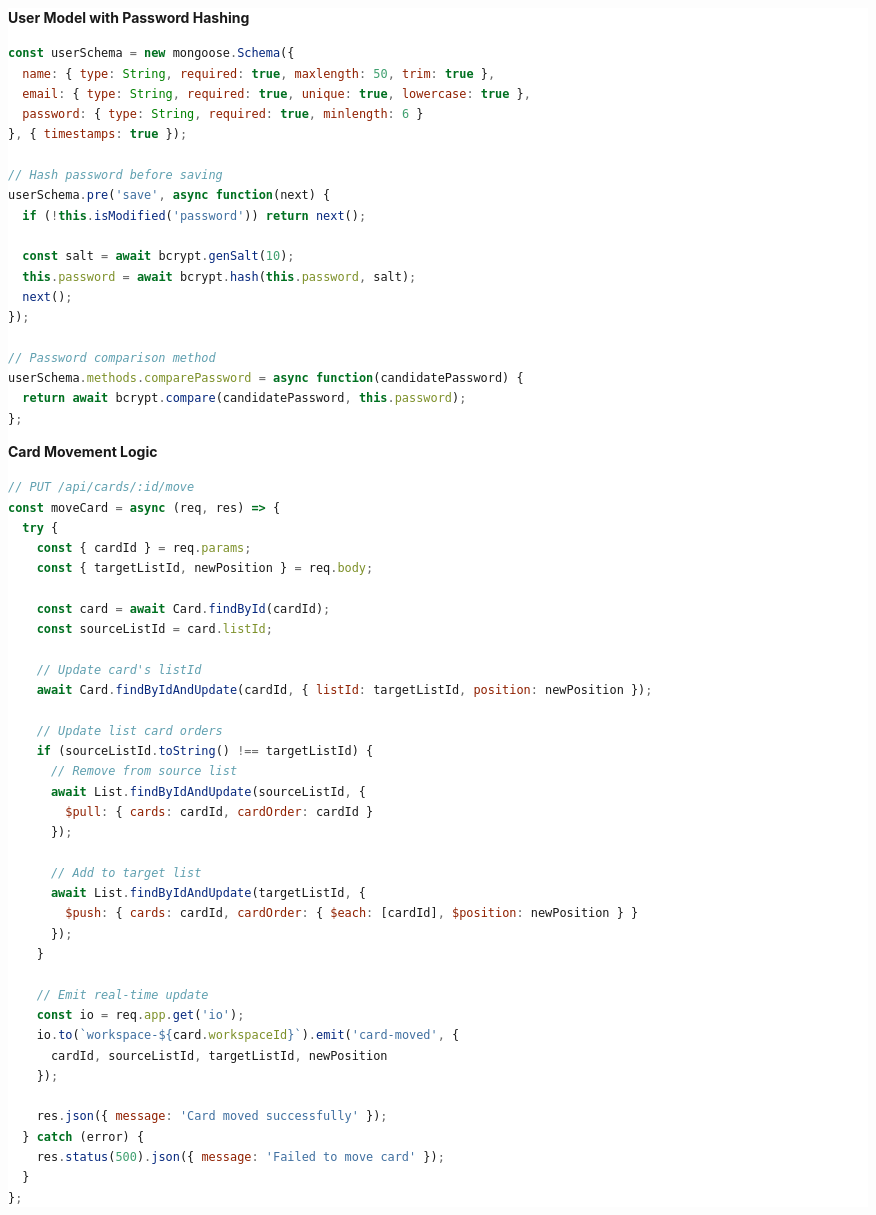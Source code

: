 **User Model with Password Hashing**
```javascript
const userSchema = new mongoose.Schema({
  name: { type: String, required: true, maxlength: 50, trim: true },
  email: { type: String, required: true, unique: true, lowercase: true },
  password: { type: String, required: true, minlength: 6 }
}, { timestamps: true });

// Hash password before saving
userSchema.pre('save', async function(next) {
  if (!this.isModified('password')) return next();
  
  const salt = await bcrypt.genSalt(10);
  this.password = await bcrypt.hash(this.password, salt);
  next();
});

// Password comparison method
userSchema.methods.comparePassword = async function(candidatePassword) {
  return await bcrypt.compare(candidatePassword, this.password);
};
```

**Card Movement Logic**
```javascript
// PUT /api/cards/:id/move
const moveCard = async (req, res) => {
  try {
    const { cardId } = req.params;
    const { targetListId, newPosition } = req.body;

    const card = await Card.findById(cardId);
    const sourceListId = card.listId;

    // Update card's listId
    await Card.findByIdAndUpdate(cardId, { listId: targetListId, position: newPosition });

    // Update list card orders
    if (sourceListId.toString() !== targetListId) {
      // Remove from source list
      await List.findByIdAndUpdate(sourceListId, {
        $pull: { cards: cardId, cardOrder: cardId }
      });
      
      // Add to target list
      await List.findByIdAndUpdate(targetListId, {
        $push: { cards: cardId, cardOrder: { $each: [cardId], $position: newPosition } }
      });
    }

    // Emit real-time update
    const io = req.app.get('io');
    io.to(`workspace-${card.workspaceId}`).emit('card-moved', {
      cardId, sourceListId, targetListId, newPosition
    });

    res.json({ message: 'Card moved successfully' });
  } catch (error) {
    res.status(500).json({ message: 'Failed to move card' });
  }
};
```
